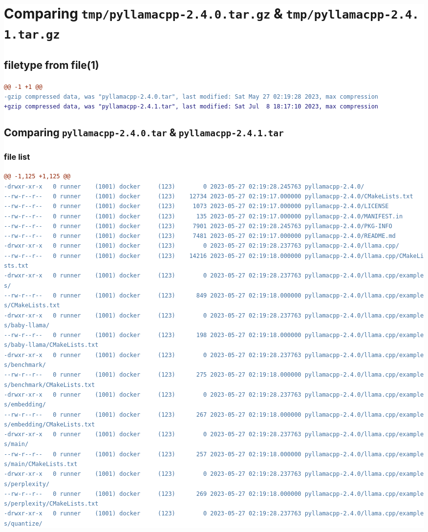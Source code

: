 # Comparing `tmp/pyllamacpp-2.4.0.tar.gz` & `tmp/pyllamacpp-2.4.1.tar.gz`

## filetype from file(1)

```diff
@@ -1 +1 @@
-gzip compressed data, was "pyllamacpp-2.4.0.tar", last modified: Sat May 27 02:19:28 2023, max compression
+gzip compressed data, was "pyllamacpp-2.4.1.tar", last modified: Sat Jul  8 18:17:10 2023, max compression
```

## Comparing `pyllamacpp-2.4.0.tar` & `pyllamacpp-2.4.1.tar`

### file list

```diff
@@ -1,125 +1,125 @@
-drwxr-xr-x   0 runner    (1001) docker     (123)        0 2023-05-27 02:19:28.245763 pyllamacpp-2.4.0/
--rw-r--r--   0 runner    (1001) docker     (123)    12734 2023-05-27 02:19:17.000000 pyllamacpp-2.4.0/CMakeLists.txt
--rw-r--r--   0 runner    (1001) docker     (123)     1073 2023-05-27 02:19:17.000000 pyllamacpp-2.4.0/LICENSE
--rw-r--r--   0 runner    (1001) docker     (123)      135 2023-05-27 02:19:17.000000 pyllamacpp-2.4.0/MANIFEST.in
--rw-r--r--   0 runner    (1001) docker     (123)     7901 2023-05-27 02:19:28.245763 pyllamacpp-2.4.0/PKG-INFO
--rw-r--r--   0 runner    (1001) docker     (123)     7481 2023-05-27 02:19:17.000000 pyllamacpp-2.4.0/README.md
-drwxr-xr-x   0 runner    (1001) docker     (123)        0 2023-05-27 02:19:28.237763 pyllamacpp-2.4.0/llama.cpp/
--rw-r--r--   0 runner    (1001) docker     (123)    14216 2023-05-27 02:19:18.000000 pyllamacpp-2.4.0/llama.cpp/CMakeLists.txt
-drwxr-xr-x   0 runner    (1001) docker     (123)        0 2023-05-27 02:19:28.237763 pyllamacpp-2.4.0/llama.cpp/examples/
--rw-r--r--   0 runner    (1001) docker     (123)      849 2023-05-27 02:19:18.000000 pyllamacpp-2.4.0/llama.cpp/examples/CMakeLists.txt
-drwxr-xr-x   0 runner    (1001) docker     (123)        0 2023-05-27 02:19:28.237763 pyllamacpp-2.4.0/llama.cpp/examples/baby-llama/
--rw-r--r--   0 runner    (1001) docker     (123)      198 2023-05-27 02:19:18.000000 pyllamacpp-2.4.0/llama.cpp/examples/baby-llama/CMakeLists.txt
-drwxr-xr-x   0 runner    (1001) docker     (123)        0 2023-05-27 02:19:28.237763 pyllamacpp-2.4.0/llama.cpp/examples/benchmark/
--rw-r--r--   0 runner    (1001) docker     (123)      275 2023-05-27 02:19:18.000000 pyllamacpp-2.4.0/llama.cpp/examples/benchmark/CMakeLists.txt
-drwxr-xr-x   0 runner    (1001) docker     (123)        0 2023-05-27 02:19:28.237763 pyllamacpp-2.4.0/llama.cpp/examples/embedding/
--rw-r--r--   0 runner    (1001) docker     (123)      267 2023-05-27 02:19:18.000000 pyllamacpp-2.4.0/llama.cpp/examples/embedding/CMakeLists.txt
-drwxr-xr-x   0 runner    (1001) docker     (123)        0 2023-05-27 02:19:28.237763 pyllamacpp-2.4.0/llama.cpp/examples/main/
--rw-r--r--   0 runner    (1001) docker     (123)      257 2023-05-27 02:19:18.000000 pyllamacpp-2.4.0/llama.cpp/examples/main/CMakeLists.txt
-drwxr-xr-x   0 runner    (1001) docker     (123)        0 2023-05-27 02:19:28.237763 pyllamacpp-2.4.0/llama.cpp/examples/perplexity/
--rw-r--r--   0 runner    (1001) docker     (123)      269 2023-05-27 02:19:18.000000 pyllamacpp-2.4.0/llama.cpp/examples/perplexity/CMakeLists.txt
-drwxr-xr-x   0 runner    (1001) docker     (123)        0 2023-05-27 02:19:28.237763 pyllamacpp-2.4.0/llama.cpp/examples/quantize/
```